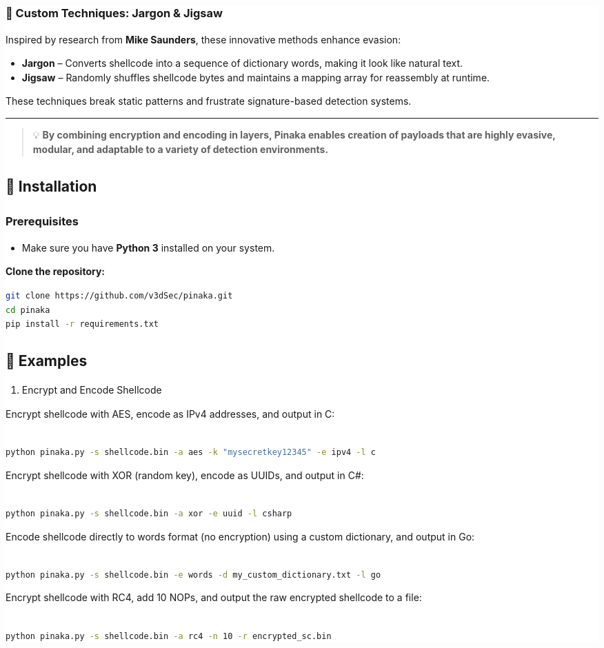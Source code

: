 ### 🧩 Custom Techniques: Jargon & Jigsaw

Inspired by research from **Mike Saunders**, these innovative methods enhance evasion:

- **Jargon** – Converts shellcode into a sequence of dictionary words, making it look like natural text.
- **Jigsaw** – Randomly shuffles shellcode bytes and maintains a mapping array for reassembly at runtime.

These techniques break static patterns and frustrate signature-based detection systems.

---

> 💡 **By combining encryption and encoding in layers, Pinaka enables creation of payloads that are highly evasive, modular, and adaptable to a variety of detection environments.**


## 🚀 Installation

### Prerequisites
- Make sure you have **Python 3** installed on your system.

**Clone the repository:**
   ```bash
   git clone https://github.com/v3dSec/pinaka.git
   cd pinaka
   pip install -r requirements.txt
```

## 🧪 Examples

1. Encrypt and Encode Shellcode

Encrypt shellcode with AES, encode as IPv4 addresses, and output in C:

```bash

python pinaka.py -s shellcode.bin -a aes -k "mysecretkey12345" -e ipv4 -l c
```

Encrypt shellcode with XOR (random key), encode as UUIDs, and output in C#:
```bash

python pinaka.py -s shellcode.bin -a xor -e uuid -l csharp
```

Encode shellcode directly to words format (no encryption) using a custom dictionary, and output in Go:
```bash

python pinaka.py -s shellcode.bin -e words -d my_custom_dictionary.txt -l go
```

Encrypt shellcode with RC4, add 10 NOPs, and output the raw encrypted shellcode to a file:
```bash

python pinaka.py -s shellcode.bin -a rc4 -n 10 -r encrypted_sc.bin
```
